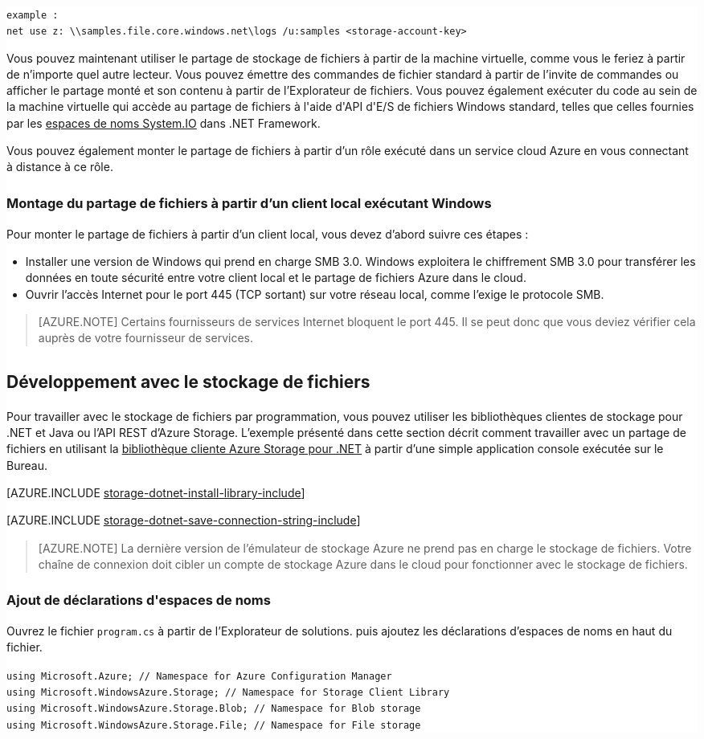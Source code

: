 	example :
	net use z: \\samples.file.core.windows.net\logs /u:samples <storage-account-key>

Vous pouvez maintenant utiliser le partage de stockage de fichiers à partir de la machine virtuelle, comme vous le feriez à partir de n’importe quel autre lecteur. Vous pouvez émettre des commandes de fichier standard à partir de l’invite de commandes ou afficher le partage monté et son contenu à partir de l’Explorateur de fichiers. Vous pouvez également exécuter du code au sein de la machine virtuelle qui accède au partage de fichiers à l'aide d'API d'E/S de fichiers Windows standard, telles que celles fournies par les [espaces de noms System.IO](http://msdn.microsoft.com/library/gg145019.aspx) dans .NET Framework.

Vous pouvez également monter le partage de fichiers à partir d’un rôle exécuté dans un service cloud Azure en vous connectant à distance à ce rôle.

### Montage du partage de fichiers à partir d’un client local exécutant Windows 

Pour monter le partage de fichiers à partir d’un client local, vous devez d’abord suivre ces étapes :

- Installer une version de Windows qui prend en charge SMB 3.0. Windows exploitera le chiffrement SMB 3.0 pour transférer les données en toute sécurité entre votre client local et le partage de fichiers Azure dans le cloud. 
- Ouvrir l’accès Internet pour le port 445 (TCP sortant) sur votre réseau local, comme l’exige le protocole SMB. 

> [AZURE.NOTE] Certains fournisseurs de services Internet bloquent le port 445. Il se peut donc que vous deviez vérifier cela auprès de votre fournisseur de services.

## Développement avec le stockage de fichiers

Pour travailler avec le stockage de fichiers par programmation, vous pouvez utiliser les bibliothèques clientes de stockage pour .NET et Java ou l’API REST d’Azure Storage. L’exemple présenté dans cette section décrit comment travailler avec un partage de fichiers en utilisant la [bibliothèque cliente Azure Storage pour .NET](https://msdn.microsoft.com/library/mt347887.aspx) à partir d’une simple application console exécutée sur le Bureau.

[AZURE.INCLUDE [storage-dotnet-install-library-include](../../includes/storage-dotnet-install-library-include.md)]

[AZURE.INCLUDE [storage-dotnet-save-connection-string-include](../../includes/storage-dotnet-save-connection-string-include.md)]

> [AZURE.NOTE] La dernière version de l’émulateur de stockage Azure ne prend pas en charge le stockage de fichiers. Votre chaîne de connexion doit cibler un compte de stockage Azure dans le cloud pour fonctionner avec le stockage de fichiers.

### Ajout de déclarations d'espaces de noms

Ouvrez le fichier `program.cs` à partir de l’Explorateur de solutions. puis ajoutez les déclarations d’espaces de noms en haut du fichier.

	using Microsoft.Azure; // Namespace for Azure Configuration Manager
	using Microsoft.WindowsAzure.Storage; // Namespace for Storage Client Library
	using Microsoft.WindowsAzure.Storage.Blob; // Namespace for Blob storage
	using Microsoft.WindowsAzure.Storage.File; // Namespace for File storage
